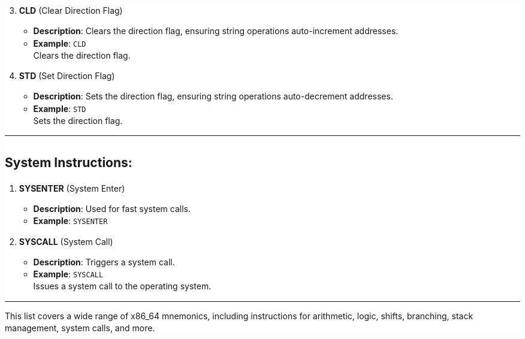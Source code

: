 3. **CLD** (Clear Direction Flag)
    - **Description**: Clears the direction flag, ensuring string operations auto-increment addresses.
    - **Example**: `CLD`  
      Clears the direction flag.

4. **STD** (Set Direction Flag)
    - **Description**: Sets the direction flag, ensuring string operations auto-decrement addresses.
    - **Example**: `STD`  
      Sets the direction flag.

---

## System Instructions:
1. **SYSENTER** (System Enter)
    - **Description**: Used for fast system calls.
    - **Example**: `SYSENTER`

2. **SYSCALL** (System Call)
    - **Description**: Triggers a system call.
    - **Example**: `SYSCALL`  
      Issues a system call to the operating system.

---

This list covers a wide range of x86_64 mnemonics, including instructions for arithmetic, logic, shifts, branching, stack management, system calls, and more.
